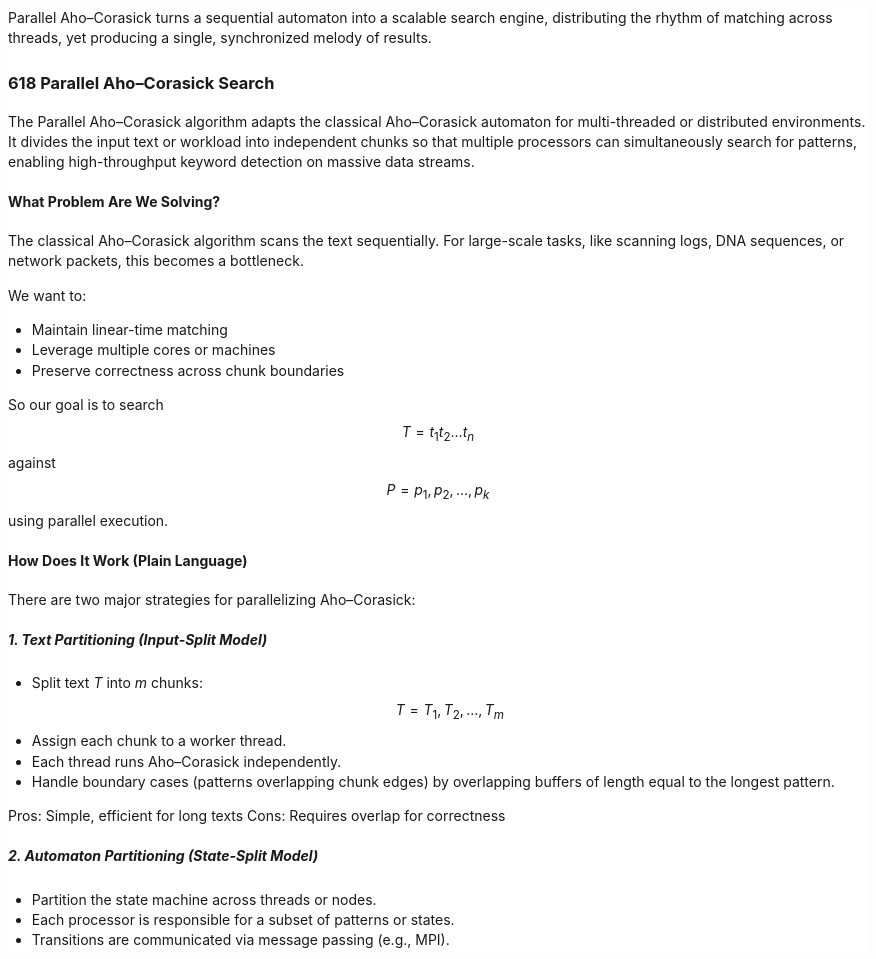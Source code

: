 Parallel Aho–Corasick turns a sequential automaton into a scalable search engine, distributing the rhythm of matching across threads, yet producing a single, synchronized melody of results.

### 618 Parallel Aho–Corasick Search

The Parallel Aho–Corasick algorithm adapts the classical Aho–Corasick automaton for multi-threaded or distributed environments. It divides the input text or workload into independent chunks so that multiple processors can simultaneously search for patterns, enabling high-throughput keyword detection on massive data streams.

#### What Problem Are We Solving?

The classical Aho–Corasick algorithm scans the text sequentially.
For large-scale tasks, like scanning logs, DNA sequences, or network packets, this becomes a bottleneck.

We want to:

- Maintain linear-time matching
- Leverage multiple cores or machines
- Preserve correctness across chunk boundaries

So our goal is to search
$$
T = t_1 t_2 \ldots t_n
$$
against
$$
P = {p_1, p_2, \ldots, p_k}
$$
using parallel execution.

#### How Does It Work (Plain Language)

There are two major strategies for parallelizing Aho–Corasick:

##### 1. Text Partitioning (Input-Split Model)

- Split text $T$ into $m$ chunks:
  $$
  T = T_1 , T_2 , \ldots , T_m
  $$
- Assign each chunk to a worker thread.
- Each thread runs Aho–Corasick independently.
- Handle boundary cases (patterns overlapping chunk edges) by overlapping buffers of length equal to the longest pattern.

Pros: Simple, efficient for long texts
Cons: Requires overlap for correctness

##### 2. Automaton Partitioning (State-Split Model)

- Partition the state machine across threads or nodes.
- Each processor is responsible for a subset of patterns or states.
- Transitions are communicated via message passing (e.g., MPI).
